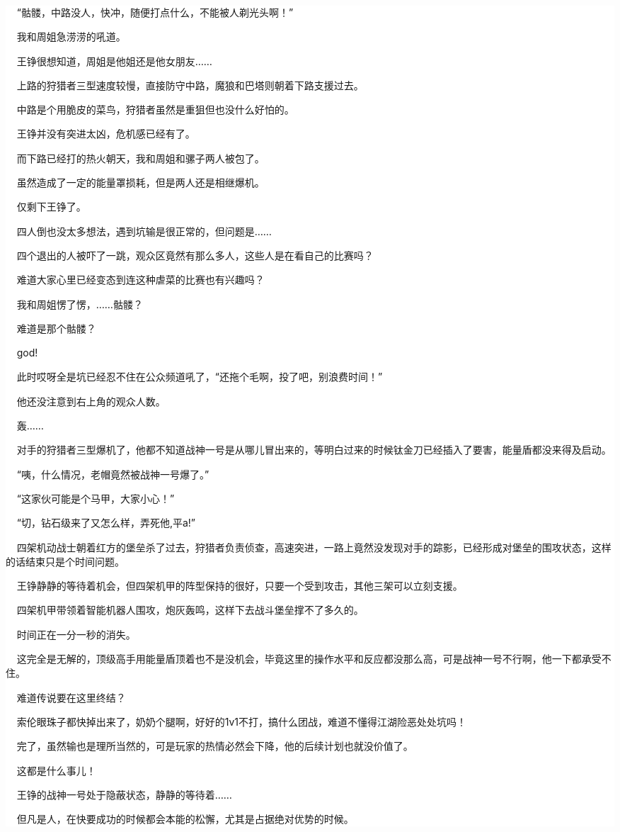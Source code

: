 &nbsp;&nbsp;&nbsp;&nbsp;“骷髅，中路没人，快冲，随便打点什么，不能被人剃光头啊！”

&nbsp;&nbsp;&nbsp;&nbsp;我和周姐急涝涝的吼道。

&nbsp;&nbsp;&nbsp;&nbsp;王铮很想知道，周姐是他姐还是他女朋友……

&nbsp;&nbsp;&nbsp;&nbsp;上路的狩猎者三型速度较慢，直接防守中路，魔狼和巴塔则朝着下路支援过去。

&nbsp;&nbsp;&nbsp;&nbsp;中路是个用脆皮的菜鸟，狩猎者虽然是重狙但也没什么好怕的。

&nbsp;&nbsp;&nbsp;&nbsp;王铮并没有突进太凶，危机感已经有了。

&nbsp;&nbsp;&nbsp;&nbsp;而下路已经打的热火朝天，我和周姐和骡子两人被包了。

&nbsp;&nbsp;&nbsp;&nbsp;虽然造成了一定的能量罩损耗，但是两人还是相继爆机。

&nbsp;&nbsp;&nbsp;&nbsp;仅剩下王铮了。

&nbsp;&nbsp;&nbsp;&nbsp;四人倒也没太多想法，遇到坑输是很正常的，但问题是……

&nbsp;&nbsp;&nbsp;&nbsp;四个退出的人被吓了一跳，观众区竟然有那么多人，这些人是在看自己的比赛吗？

&nbsp;&nbsp;&nbsp;&nbsp;难道大家心里已经变态到连这种虐菜的比赛也有兴趣吗？

&nbsp;&nbsp;&nbsp;&nbsp;我和周姐愣了愣，……骷髅？

&nbsp;&nbsp;&nbsp;&nbsp;难道是那个骷髅？

&nbsp;&nbsp;&nbsp;&nbsp;god!

&nbsp;&nbsp;&nbsp;&nbsp;此时哎呀全是坑已经忍不住在公众频道吼了，“还拖个毛啊，投了吧，别浪费时间！”

&nbsp;&nbsp;&nbsp;&nbsp;他还没注意到右上角的观众人数。

&nbsp;&nbsp;&nbsp;&nbsp;轰……

&nbsp;&nbsp;&nbsp;&nbsp;对手的狩猎者三型爆机了，他都不知道战神一号是从哪儿冒出来的，等明白过来的时候钛金刀已经插入了要害，能量盾都没来得及启动。

&nbsp;&nbsp;&nbsp;&nbsp;“咦，什么情况，老帽竟然被战神一号爆了。”

&nbsp;&nbsp;&nbsp;&nbsp;“这家伙可能是个马甲，大家小心！”

&nbsp;&nbsp;&nbsp;&nbsp;“切，钻石级来了又怎么样，弄死他,平a!”

&nbsp;&nbsp;&nbsp;&nbsp;四架机动战士朝着红方的堡垒杀了过去，狩猎者负责侦查，高速突进，一路上竟然没发现对手的踪影，已经形成对堡垒的围攻状态，这样的话结束只是个时间问题。

&nbsp;&nbsp;&nbsp;&nbsp;王铮静静的等待着机会，但四架机甲的阵型保持的很好，只要一个受到攻击，其他三架可以立刻支援。

&nbsp;&nbsp;&nbsp;&nbsp;四架机甲带领着智能机器人围攻，炮灰轰鸣，这样下去战斗堡垒撑不了多久的。

&nbsp;&nbsp;&nbsp;&nbsp;时间正在一分一秒的消失。

&nbsp;&nbsp;&nbsp;&nbsp;这完全是无解的，顶级高手用能量盾顶着也不是没机会，毕竟这里的操作水平和反应都没那么高，可是战神一号不行啊，他一下都承受不住。

&nbsp;&nbsp;&nbsp;&nbsp;难道传说要在这里终结？

&nbsp;&nbsp;&nbsp;&nbsp;索伦眼珠子都快掉出来了，奶奶个腿啊，好好的1v1不打，搞什么团战，难道不懂得江湖险恶处处坑吗！

&nbsp;&nbsp;&nbsp;&nbsp;完了，虽然输也是理所当然的，可是玩家的热情必然会下降，他的后续计划也就没价值了。

&nbsp;&nbsp;&nbsp;&nbsp;这都是什么事儿！

&nbsp;&nbsp;&nbsp;&nbsp;王铮的战神一号处于隐蔽状态，静静的等待着……

&nbsp;&nbsp;&nbsp;&nbsp;但凡是人，在快要成功的时候都会本能的松懈，尤其是占据绝对优势的时候。
